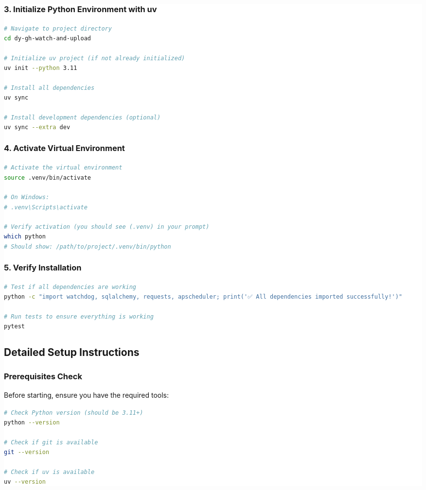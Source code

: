 ### 3. Initialize Python Environment with uv

```bash
# Navigate to project directory
cd dy-gh-watch-and-upload

# Initialize uv project (if not already initialized)
uv init --python 3.11

# Install all dependencies
uv sync

# Install development dependencies (optional)
uv sync --extra dev
```

### 4. Activate Virtual Environment

```bash
# Activate the virtual environment
source .venv/bin/activate

# On Windows:
# .venv\Scripts\activate

# Verify activation (you should see (.venv) in your prompt)
which python
# Should show: /path/to/project/.venv/bin/python
```

### 5. Verify Installation

```bash
# Test if all dependencies are working
python -c "import watchdog, sqlalchemy, requests, apscheduler; print('✅ All dependencies imported successfully!')"

# Run tests to ensure everything is working
pytest
```

## Detailed Setup Instructions

### Prerequisites Check

Before starting, ensure you have the required tools:

```bash
# Check Python version (should be 3.11+)
python --version

# Check if git is available
git --version

# Check if uv is available
uv --version
```
